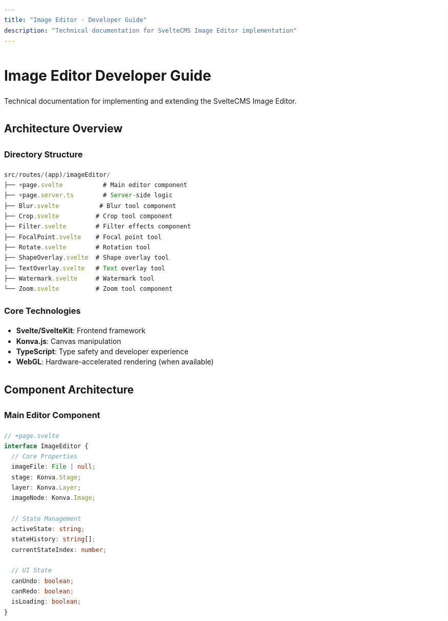 ```yaml
---
title: "Image Editor - Developer Guide"
description: "Technical documentation for SvelteCMS Image Editor implementation"
---
```


# Image Editor Developer Guide

Technical documentation for implementing and extending the SvelteCMS Image Editor.

## Architecture Overview

### Directory Structure

```typescript
src/routes/(app)/imageEditor/
├── +page.svelte           # Main editor component
├── +page.server.ts        # Server-side logic
├── Blur.svelte           # Blur tool component
├── Crop.svelte          # Crop tool component
├── Filter.svelte        # Filter effects component
├── FocalPoint.svelte    # Focal point tool
├── Rotate.svelte        # Rotation tool
├── ShapeOverlay.svelte  # Shape overlay tool
├── TextOverlay.svelte   # Text overlay tool
├── Watermark.svelte     # Watermark tool
└── Zoom.svelte          # Zoom tool component
```

### Core Technologies

- **Svelte/SvelteKit**: Frontend framework
- **Konva.js**: Canvas manipulation
- **TypeScript**: Type safety and developer experience
- **WebGL**: Hardware-accelerated rendering (when available)

## Component Architecture

### Main Editor Component

```typescript
// +page.svelte
interface ImageEditor {
  // Core Properties
  imageFile: File | null;
  stage: Konva.Stage;
  layer: Konva.Layer;
  imageNode: Konva.Image;
  
  // State Management
  activeState: string;
  stateHistory: string[];
  currentStateIndex: number;
  
  // UI State
  canUndo: boolean;
  canRedo: boolean;
  isLoading: boolean;
}
```
